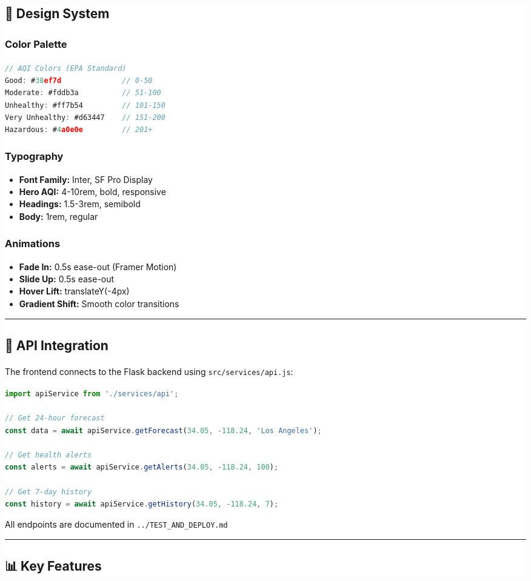 ## 🎨 Design System

### **Color Palette**

```javascript
// AQI Colors (EPA Standard)
Good: #38ef7d              // 0-50
Moderate: #fddb3a          // 51-100
Unhealthy: #ff7b54         // 101-150
Very Unhealthy: #d63447    // 151-200
Hazardous: #4a0e0e         // 201+
```

### **Typography**

- **Font Family:** Inter, SF Pro Display
- **Hero AQI:** 4-10rem, bold, responsive
- **Headings:** 1.5-3rem, semibold
- **Body:** 1rem, regular

### **Animations**

- **Fade In:** 0.5s ease-out (Framer Motion)
- **Slide Up:** 0.5s ease-out
- **Hover Lift:** translateY(-4px)
- **Gradient Shift:** Smooth color transitions

---

## 🔌 API Integration

The frontend connects to the Flask backend using `src/services/api.js`:

```javascript
import apiService from './services/api';

// Get 24-hour forecast
const data = await apiService.getForecast(34.05, -118.24, 'Los Angeles');

// Get health alerts
const alerts = await apiService.getAlerts(34.05, -118.24, 100);

// Get 7-day history
const history = await apiService.getHistory(34.05, -118.24, 7);
```

All endpoints are documented in `../TEST_AND_DEPLOY.md`

---

## 📊 Key Features
